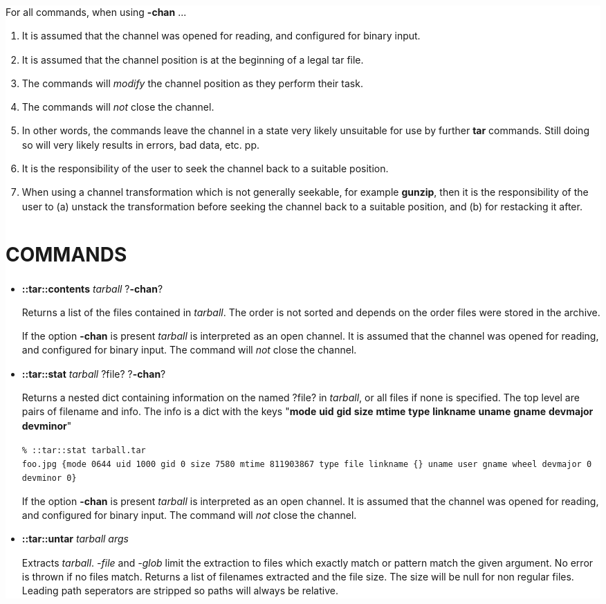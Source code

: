 For all commands, when using __\-chan__ \.\.\.

  1. It is assumed that the channel was opened for reading, and configured for
     binary input\.

  1. It is assumed that the channel position is at the beginning of a legal tar
     file\.

  1. The commands will *modify* the channel position as they perform their
     task\.

  1. The commands will *not* close the channel\.

  1. In other words, the commands leave the channel in a state very likely
     unsuitable for use by further __tar__ commands\. Still doing so will
     very likely results in errors, bad data, etc\. pp\.

  1. It is the responsibility of the user to seek the channel back to a suitable
     position\.

  1. When using a channel transformation which is not generally seekable, for
     example __gunzip__, then it is the responsibility of the user to \(a\)
     unstack the transformation before seeking the channel back to a suitable
     position, and \(b\) for restacking it after\.

# <a name='section3'></a>COMMANDS

  - <a name='1'></a>__::tar::contents__ *tarball* ?__\-chan__?

    Returns a list of the files contained in *tarball*\. The order is not
    sorted and depends on the order files were stored in the archive\.

    If the option __\-chan__ is present *tarball* is interpreted as an open
    channel\. It is assumed that the channel was opened for reading, and
    configured for binary input\. The command will *not* close the channel\.

  - <a name='2'></a>__::tar::stat__ *tarball* ?file? ?__\-chan__?

    Returns a nested dict containing information on the named ?file? in
    *tarball*, or all files if none is specified\. The top level are pairs of
    filename and info\. The info is a dict with the keys "__mode__
    __uid__ __gid__ __size__ __mtime__ __type__
    __linkname__ __uname__ __gname__ __devmajor__
    __devminor__"

        % ::tar::stat tarball.tar
        foo.jpg {mode 0644 uid 1000 gid 0 size 7580 mtime 811903867 type file linkname {} uname user gname wheel devmajor 0 devminor 0}

    If the option __\-chan__ is present *tarball* is interpreted as an open
    channel\. It is assumed that the channel was opened for reading, and
    configured for binary input\. The command will *not* close the channel\.

  - <a name='3'></a>__::tar::untar__ *tarball* *args*

    Extracts *tarball*\. *\-file* and *\-glob* limit the extraction to files
    which exactly match or pattern match the given argument\. No error is thrown
    if no files match\. Returns a list of filenames extracted and the file size\.
    The size will be null for non regular files\. Leading path seperators are
    stripped so paths will always be relative\.
